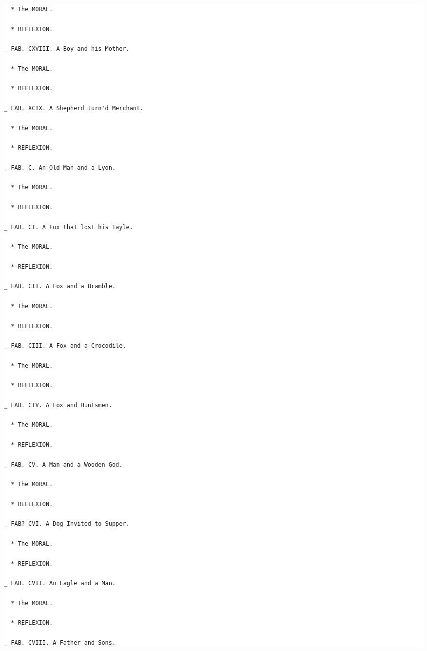       * The MORAL.

      * REFLEXION.

    _ FAB. CXVIII. A Boy and his Mother.

      * The MORAL.

      * REFLEXION.

    _ FAB. XCIX. A Shepherd turn'd Merchant.

      * The MORAL.

      * REFLEXION.

    _ FAB. C. An Old Man and a Lyon.

      * The MORAL.

      * REFLEXION.

    _ FAB. CI. A Fox that lost his Tayle.

      * The MORAL.

      * REFLEXION.

    _ FAB. CII. A Fox and a Bramble.

      * The MORAL.

      * REFLEXION.

    _ FAB. CIII. A Fox and a Crocodile.

      * The MORAL.

      * REFLEXION.

    _ FAB. CIV. A Fox and Huntsmen.

      * The MORAL.

      * REFLEXION.

    _ FAB. CV. A Man and a Wooden God.

      * The MORAL.

      * REFLEXION.

    _ FAB? CVI. A Dog Invited to Supper.

      * The MORAL.

      * REFLEXION.

    _ FAB. CVII. An Eagle and a Man.

      * The MORAL.

      * REFLEXION.

    _ FAB. CVIII. A Father and Sons.
